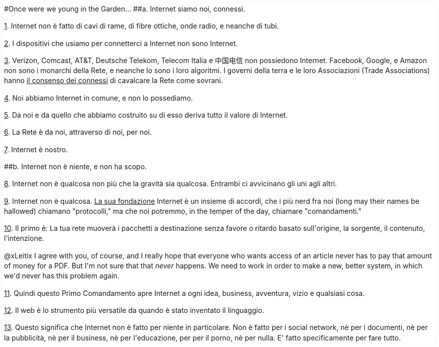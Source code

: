 #Once were we young in the Garden... 
##a. Internet siamo noi, connessi.



[1](http://www.cluetrain.com/newclues/#1). Internet non è fatto di cavi di rame, di fibre ottiche, onde radio, e neanche di tubi.


[2](http://www.cluetrain.com/newclues/#2). I dispositivi che usiamo per connetterci a Internet non sono Internet.


[3](http://www.cluetrain.com/newclues/#3). Verizon, Comcast, AT&T, Deutsche Telekom, Telecom Italia e 中国电信 non possiedono Internet. Facebook, Google, e Amazon non sono i monarchi della Rete, e neanche lo sono i loro algoritmi. I governi della terra e le loro Associazioni (Trade Associations) hanno [il consenso dei connessi](http://consentofthenetworked.com/) di cavalcare la Rete come sovrani.


[4](http://www.cluetrain.com/newclues/#4). Noi abbiamo Internet in comune, e non lo possediamo.


[5](http://www.cluetrain.com/newclues/#5). Da noi e da quello che abbiamo costruito su di esso deriva tutto il valore di Internet.


[6](http://www.cluetrain.com/newclues/#6). La Rete è da noi, attraverso di noi, per noi.


[7](http://www.cluetrain.com/newclues/#7). Internet è nostro.


##b. Internet non è niente, e non ha scopo.

[8](http://www.cluetrain.com/newclues/#8). Internet non è qualcosa non più che la gravità sia qualcosa. Entrambi ci avvicinano gli uni agli altri.


[9](http://www.cluetrain.com/newclues/#9). Internet non è qualcosa. [La sua fondazione](http://www.worldofends.com/) Internet è un insieme di accordi, che i più nerd fra noi (long may their names be hallowed) chiamano "protocolli," ma che noi potremmo, in the temper of the day, chiamare "comandamenti."


[10](http://www.cluetrain.com/newclues/#10). Il primo è: La tua rete muoverà i pacchetti a destinazione senza favore o ritardo basato sull'origine, la sorgente, il contenuto, l'intenzione.

@xLeitix I agree with you, of course, and I really hope that everyone who wants access of an article never has to pay that amount of money for a PDF. But I'm not sure that that *never* happens. We need to work in order to make a new, better system, in which we'd never has this problem again. 

[11](http://www.cluetrain.com/newclues/#11). Quindi questo Primo Comandamento apre Internet a ogni idea, business, avventura, vizio e qualsiasi cosa.


[12](http://www.cluetrain.com/newclues/#12). Il web è lo strumento più versatile da quando è stato inventato il linguaggio.


[13](http://www.cluetrain.com/newclues/#13). Questo significa che Internet non è fatto per niente in particolare. Non è fatto per i social network, nè per i documenti, nè per la pubblicità, nè per il business, nè per l'educazione, per per il porno, nè per nulla. E' fatto specificamente per fare tutto.

